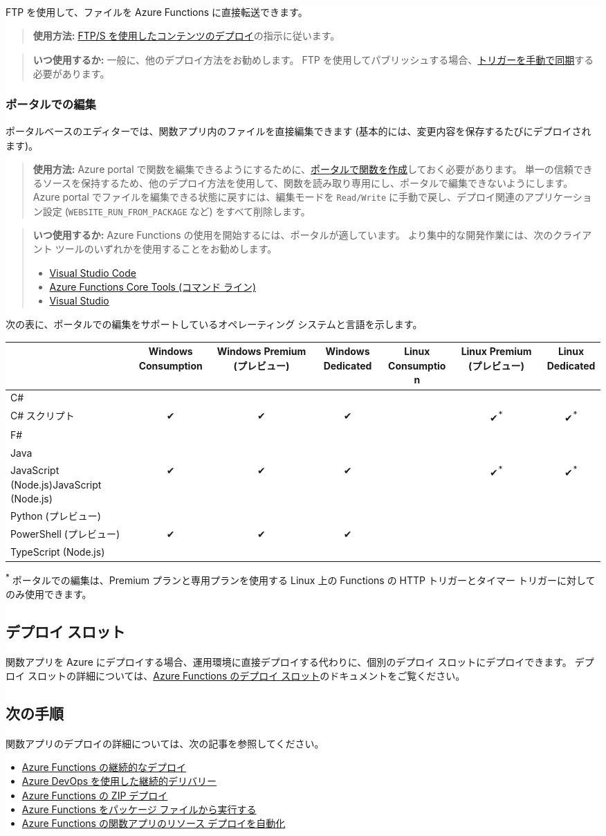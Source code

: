 FTP を使用して、ファイルを Azure Functions に直接転送できます。

>__使用方法:__ [FTP/S を使用したコンテンツのデプロイ](../app-service/deploy-ftp.md)の指示に従います。

>__いつ使用するか:__ 一般に、他のデプロイ方法をお勧めします。 FTP を使用してパブリッシュする場合、[トリガーを手動で同期](#trigger-syncing)する必要があります。

### <a name="portal-editing"></a>ポータルでの編集

ポータルベースのエディターでは、関数アプリ内のファイルを直接編集できます (基本的には、変更内容を保存するたびにデプロイされます)。

>__使用方法:__ Azure portal で関数を編集できるようにするために、[ポータルで関数を作成](functions-create-first-azure-function.md)しておく必要があります。 単一の信頼できるソースを保持するため、他のデプロイ方法を使用して、関数を読み取り専用にし、ポータルで編集できないようにします。 Azure portal でファイルを編集できる状態に戻すには、編集モードを `Read/Write` に手動で戻し、デプロイ関連のアプリケーション設定 (`WEBSITE_RUN_FROM_PACKAGE` など) をすべて削除します。 

>__いつ使用するか:__ Azure Functions の使用を開始するには、ポータルが適しています。 より集中的な開発作業には、次のクライアント ツールのいずれかを使用することをお勧めします。
>
>* [Visual Studio Code](functions-create-first-function-vs-code.md)
>* [Azure Functions Core Tools (コマンド ライン)](functions-run-local.md)
>* [Visual Studio](functions-create-your-first-function-visual-studio.md)

次の表に、ポータルでの編集をサポートしているオペレーティング システムと言語を示します。

| | Windows Consumption | Windows Premium (プレビュー) | Windows Dedicated | Linux Consumption | Linux Premium (プレビュー)| Linux Dedicated |
|-|:-----------------: |:-------------------------:|:-----------------:|:---------------------------:|:---------------:|:---------------:|
| C# | | | | | |
| C# スクリプト |✔|✔|✔| |✔<sup>\*</sup> |✔<sup>\*</sup>|
| F# | | | | | | |
| Java | | | | | | |
| JavaScript (Node.js)JavaScript (Node.js) |✔|✔|✔| |✔<sup>\*</sup>|✔<sup>\*</sup>|
| Python (プレビュー) | | | | | | |
| PowerShell (プレビュー) |✔|✔|✔| | | |
| TypeScript (Node.js) | | | | | | |

<sup>*</sup> ポータルでの編集は、Premium プランと専用プランを使用する Linux 上の Functions の HTTP トリガーとタイマー トリガーに対してのみ使用できます。

## <a name="deployment-slots"></a>デプロイ スロット

関数アプリを Azure にデプロイする場合、運用環境に直接デプロイする代わりに、個別のデプロイ スロットにデプロイできます。 デプロイ スロットの詳細については、[Azure Functions のデプロイ スロット](../app-service/deploy-staging-slots.md)のドキュメントをご覧ください。

## <a name="next-steps"></a>次の手順

関数アプリのデプロイの詳細については、次の記事を参照してください。 

+ [Azure Functions の継続的なデプロイ](functions-continuous-deployment.md)
+ [Azure DevOps を使用した継続的デリバリー](functions-how-to-azure-devops.md)
+ [Azure Functions の ZIP デプロイ](deployment-zip-push.md)
+ [Azure Functions をパッケージ ファイルから実行する](run-functions-from-deployment-package.md)
+ [Azure Functions の関数アプリのリソース デプロイを自動化](functions-infrastructure-as-code.md)
